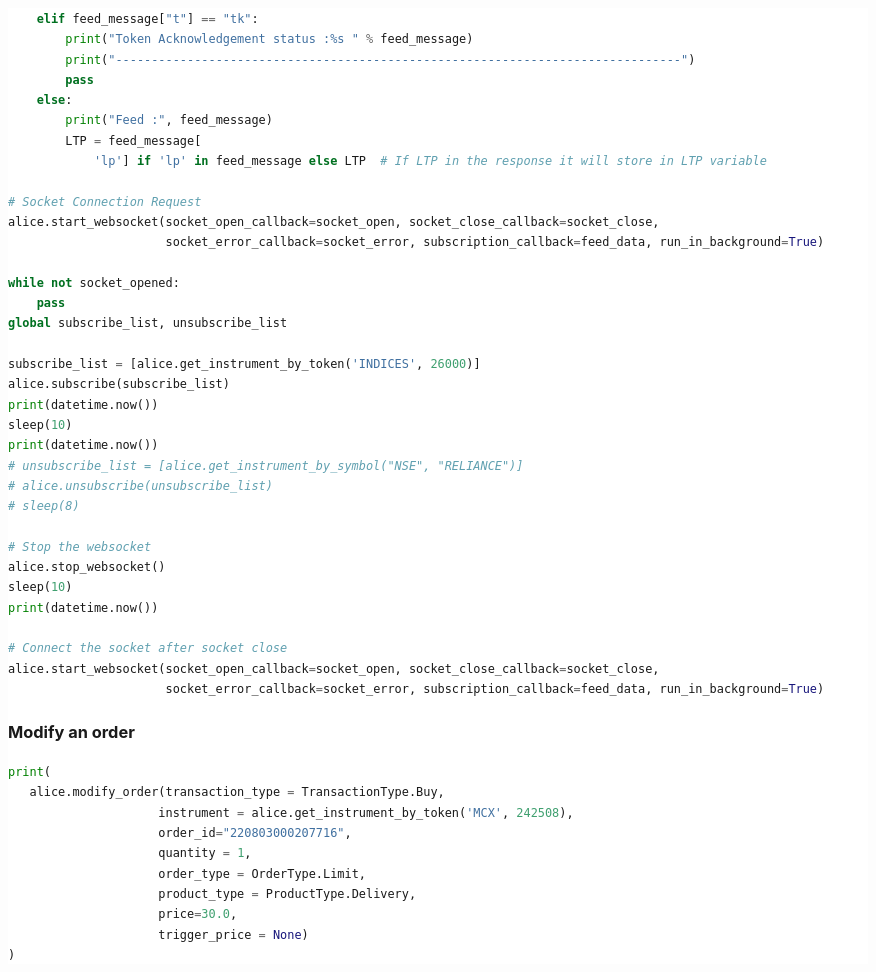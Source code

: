 ```python
    elif feed_message["t"] == "tk":
        print("Token Acknowledgement status :%s " % feed_message)
        print("-------------------------------------------------------------------------------")
        pass
    else:
        print("Feed :", feed_message)
        LTP = feed_message[
            'lp'] if 'lp' in feed_message else LTP  # If LTP in the response it will store in LTP variable

# Socket Connection Request
alice.start_websocket(socket_open_callback=socket_open, socket_close_callback=socket_close,
                      socket_error_callback=socket_error, subscription_callback=feed_data, run_in_background=True)

while not socket_opened:
    pass
global subscribe_list, unsubscribe_list

subscribe_list = [alice.get_instrument_by_token('INDICES', 26000)]
alice.subscribe(subscribe_list)
print(datetime.now())
sleep(10)
print(datetime.now())
# unsubscribe_list = [alice.get_instrument_by_symbol("NSE", "RELIANCE")]
# alice.unsubscribe(unsubscribe_list)
# sleep(8)

# Stop the websocket
alice.stop_websocket()
sleep(10)
print(datetime.now())

# Connect the socket after socket close
alice.start_websocket(socket_open_callback=socket_open, socket_close_callback=socket_close,
                      socket_error_callback=socket_error, subscription_callback=feed_data, run_in_background=True)

```

### Modify an order

```python
print(
   alice.modify_order(transaction_type = TransactionType.Buy,
                     instrument = alice.get_instrument_by_token('MCX', 242508),
                     order_id="220803000207716",
                     quantity = 1,
                     order_type = OrderType.Limit,
                     product_type = ProductType.Delivery,
                     price=30.0,
                     trigger_price = None)
)
```


[//]: # (Websocket connections are handled automatically within the library.)
[//]: # (* [Unofficed]&#40;https://www.unofficed.com/&#41; is strategic partner of Alice Blue responsible for this git.)
[//]: # (* Alice Blue API trading is free for [Unofficed]&#40;https://www.unofficed.com/&#41; members. Follow [this]&#40;https://unofficed.com/alice-blue/&#41; to get API free.)
[//]: # (Also, you need the following modules:)
[//]: # ()
[//]: # (* `websocket_client`)
[//]: # (* `requests`)
[//]: # (* `bs4`)
[//]: # (The modules can also be installed using `pip`)
[//]: # (### Logging)
[//]: # (The whole library is equipped with python's `logging` module for debugging. If more debug information is needed, enable logging using the following code.)
[//]: # ()
[//]: # (```python)
[//]: # (import logging)
[//]: # (logging.basicConfig&#40;level=logging.DEBUG&#41;)
[//]: # (```)
[//]: # (### Get api_secret)
[//]: # (api_secret is unique for each and every account. You need to enable api trading and get api_secret from alice blue.)
[//]: # (1. Please [contact]&#40;https://www.aliceblueonline.com/contact-us/&#41; alice blue to get access to api.)
[//]: # (2. After you get a response from alice blue, login to [developer console]&#40;https://develop-api.aliceblueonline.com/dashboard&#41;)
[//]: # (3. Click on 'Create App')
[//]: # (4. Enter 'App Name' as you like. Enter 'Redirect URI' as `https://ant.aliceblueonline.com/plugin/callback`)
[//]: # (5. Click on 'Create App')
[//]: # (6. Copy the 'App Id' and 'App Secret'. You will need these to generate access token.)